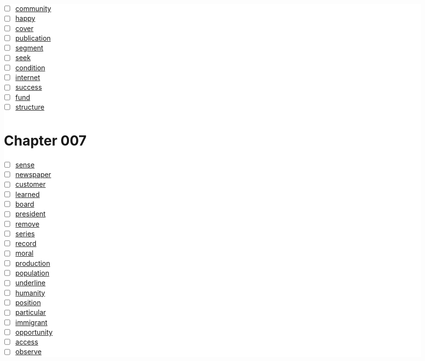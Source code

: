 - [ ] [community](https://github.com/Tdahuyou/qwerty-learner-tools/blob/main/dict/KaoYan_2/community.md)
- [ ] [happy](https://github.com/Tdahuyou/qwerty-learner-tools/blob/main/dict/KaoYan_2/happy.md)
- [ ] [cover](https://github.com/Tdahuyou/qwerty-learner-tools/blob/main/dict/KaoYan_2/cover.md)
- [ ] [publication](https://github.com/Tdahuyou/qwerty-learner-tools/blob/main/dict/KaoYan_2/publication.md)
- [ ] [segment](https://github.com/Tdahuyou/qwerty-learner-tools/blob/main/dict/KaoYan_2/segment.md)
- [ ] [seek](https://github.com/Tdahuyou/qwerty-learner-tools/blob/main/dict/KaoYan_2/seek.md)
- [ ] [condition](https://github.com/Tdahuyou/qwerty-learner-tools/blob/main/dict/KaoYan_2/condition.md)
- [ ] [internet](https://github.com/Tdahuyou/qwerty-learner-tools/blob/main/dict/KaoYan_2/internet.md)
- [ ] [success](https://github.com/Tdahuyou/qwerty-learner-tools/blob/main/dict/KaoYan_2/success.md)
- [ ] [fund](https://github.com/Tdahuyou/qwerty-learner-tools/blob/main/dict/KaoYan_2/fund.md)
- [ ] [structure](https://github.com/Tdahuyou/qwerty-learner-tools/blob/main/dict/KaoYan_2/structure.md)

# Chapter 007

- [ ] [sense](https://github.com/Tdahuyou/qwerty-learner-tools/blob/main/dict/KaoYan_2/sense.md)
- [ ] [newspaper](https://github.com/Tdahuyou/qwerty-learner-tools/blob/main/dict/KaoYan_2/newspaper.md)
- [ ] [customer](https://github.com/Tdahuyou/qwerty-learner-tools/blob/main/dict/KaoYan_2/customer.md)
- [ ] [learned](https://github.com/Tdahuyou/qwerty-learner-tools/blob/main/dict/KaoYan_2/learned.md)
- [ ] [board](https://github.com/Tdahuyou/qwerty-learner-tools/blob/main/dict/KaoYan_2/board.md)
- [ ] [president](https://github.com/Tdahuyou/qwerty-learner-tools/blob/main/dict/KaoYan_2/president.md)
- [ ] [remove](https://github.com/Tdahuyou/qwerty-learner-tools/blob/main/dict/KaoYan_2/remove.md)
- [ ] [series](https://github.com/Tdahuyou/qwerty-learner-tools/blob/main/dict/KaoYan_2/series.md)
- [ ] [record](https://github.com/Tdahuyou/qwerty-learner-tools/blob/main/dict/KaoYan_2/record.md)
- [ ] [moral](https://github.com/Tdahuyou/qwerty-learner-tools/blob/main/dict/KaoYan_2/moral.md)
- [ ] [production](https://github.com/Tdahuyou/qwerty-learner-tools/blob/main/dict/KaoYan_2/production.md)
- [ ] [population](https://github.com/Tdahuyou/qwerty-learner-tools/blob/main/dict/KaoYan_2/population.md)
- [ ] [underline](https://github.com/Tdahuyou/qwerty-learner-tools/blob/main/dict/KaoYan_2/underline.md)
- [ ] [humanity](https://github.com/Tdahuyou/qwerty-learner-tools/blob/main/dict/KaoYan_2/humanity.md)
- [ ] [position](https://github.com/Tdahuyou/qwerty-learner-tools/blob/main/dict/KaoYan_2/position.md)
- [ ] [particular](https://github.com/Tdahuyou/qwerty-learner-tools/blob/main/dict/KaoYan_2/particular.md)
- [ ] [immigrant](https://github.com/Tdahuyou/qwerty-learner-tools/blob/main/dict/KaoYan_2/immigrant.md)
- [ ] [opportunity](https://github.com/Tdahuyou/qwerty-learner-tools/blob/main/dict/KaoYan_2/opportunity.md)
- [ ] [access](https://github.com/Tdahuyou/qwerty-learner-tools/blob/main/dict/KaoYan_2/access.md)
- [ ] [observe](https://github.com/Tdahuyou/qwerty-learner-tools/blob/main/dict/KaoYan_2/observe.md)
